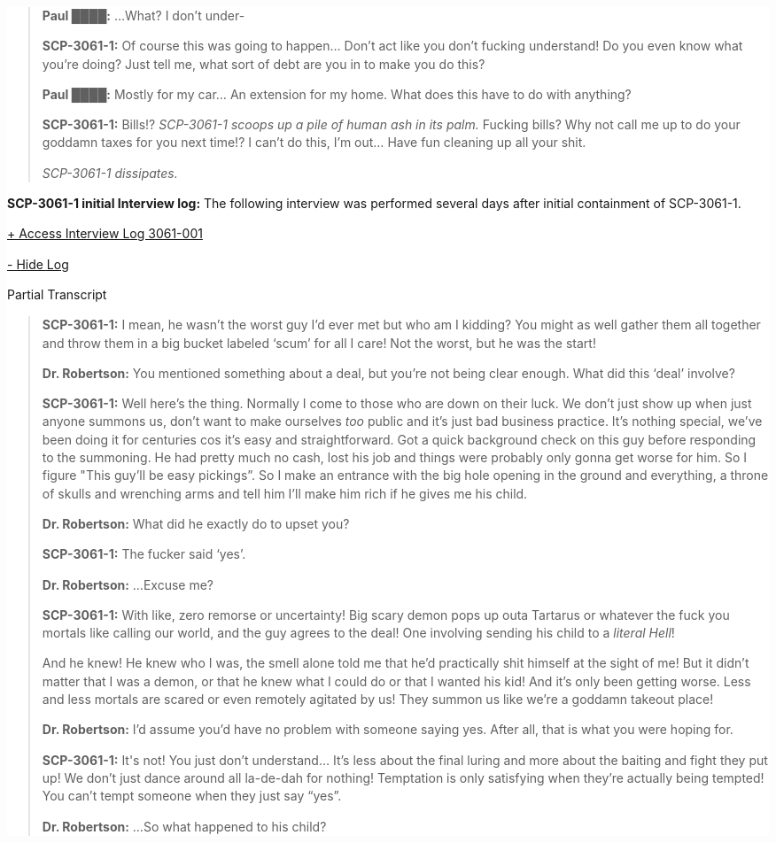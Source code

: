 > 
> **Paul ████:** …What? I don’t under-
> 
> **SCP-3061-1:** Of course this was going to happen… Don’t act like you don’t fucking understand! Do you even know what you’re doing? Just tell me, what sort of debt are you in to make you do this?
> 
> **Paul ████:** Mostly for my car… An extension for my home. What does this have to do with anything?
> 
> **SCP-3061-1:** Bills!? _SCP-3061-1 scoops up a pile of human ash in its palm._ Fucking bills? Why not call me up to do your goddamn taxes for you next time!? I can’t do this, I’m out… Have fun cleaning up all your shit.
> 
> _SCP-3061-1 dissipates._

**SCP-3061-1 initial Interview log:** The following interview was performed several days after initial containment of SCP-3061-1.

[+ Access Interview Log 3061-001](javascript:;)

[\- Hide Log](javascript:;)

Partial Transcript

> **SCP-3061-1:** I mean, he wasn’t the worst guy I’d ever met but who am I kidding? You might as well gather them all together and throw them in a big bucket labeled ‘scum’ for all I care! Not the worst, but he was the start!
> 
> **Dr. Robertson:** You mentioned something about a deal, but you’re not being clear enough. What did this ‘deal’ involve?
> 
> **SCP-3061-1:** Well here’s the thing. Normally I come to those who are down on their luck. We don’t just show up when just anyone summons us, don’t want to make ourselves _too_ public and it’s just bad business practice. It’s nothing special, we’ve been doing it for centuries cos it’s easy and straightforward. Got a quick background check on this guy before responding to the summoning. He had pretty much no cash, lost his job and things were probably only gonna get worse for him. So I figure "This guy’ll be easy pickings”. So I make an entrance with the big hole opening in the ground and everything, a throne of skulls and wrenching arms and tell him I’ll make him rich if he gives me his child.
> 
> **Dr. Robertson:** What did he exactly do to upset you?
> 
> **SCP-3061-1:** The fucker said ‘yes’.
> 
> **Dr. Robertson:** …Excuse me?
> 
> **SCP-3061-1:** With like, zero remorse or uncertainty! Big scary demon pops up outa Tartarus or whatever the fuck you mortals like calling our world, and the guy agrees to the deal! One involving sending his child to a _literal Hell_!
> 
> And he knew! He knew who I was, the smell alone told me that he’d practically shit himself at the sight of me! But it didn’t matter that I was a demon, or that he knew what I could do or that I wanted his kid! And it’s only been getting worse. Less and less mortals are scared or even remotely agitated by us! They summon us like we’re a goddamn takeout place!
> 
> **Dr. Robertson:** I’d assume you’d have no problem with someone saying yes. After all, that is what you were hoping for.
> 
> **SCP-3061-1:** It's not! You just don’t understand… It’s less about the final luring and more about the baiting and fight they put up! We don’t just dance around all la-de-dah for nothing! Temptation is only satisfying when they’re actually being tempted! You can’t tempt someone when they just say “yes”.
> 
> **Dr. Robertson:** …So what happened to his child?
> 